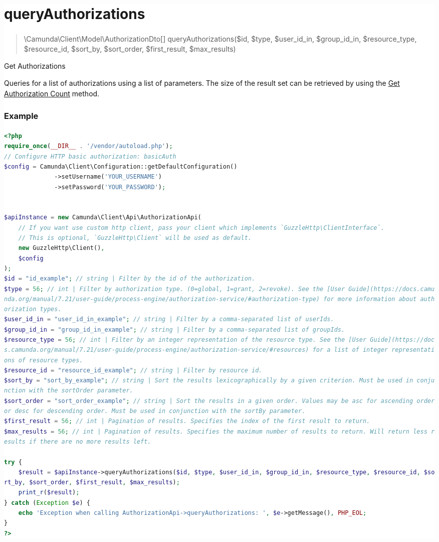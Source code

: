 # **queryAuthorizations**
> \Camunda\Client\Model\AuthorizationDto[] queryAuthorizations($id, $type, $user_id_in, $group_id_in, $resource_type, $resource_id, $sort_by, $sort_order, $first_result, $max_results)

Get Authorizations

Queries for a list of authorizations using a list of parameters. The size of the result set can be retrieved by using the [Get Authorization Count](https://docs.camunda.org/manual/7.21/reference/rest/authorization/get-query-count/) method.

### Example
```php
<?php
require_once(__DIR__ . '/vendor/autoload.php');
// Configure HTTP basic authorization: basicAuth
$config = Camunda\Client\Configuration::getDefaultConfiguration()
              ->setUsername('YOUR_USERNAME')
              ->setPassword('YOUR_PASSWORD');


$apiInstance = new Camunda\Client\Api\AuthorizationApi(
    // If you want use custom http client, pass your client which implements `GuzzleHttp\ClientInterface`.
    // This is optional, `GuzzleHttp\Client` will be used as default.
    new GuzzleHttp\Client(),
    $config
);
$id = "id_example"; // string | Filter by the id of the authorization.
$type = 56; // int | Filter by authorization type. (0=global, 1=grant, 2=revoke). See the [User Guide](https://docs.camunda.org/manual/7.21/user-guide/process-engine/authorization-service/#authorization-type) for more information about authorization types.
$user_id_in = "user_id_in_example"; // string | Filter by a comma-separated list of userIds.
$group_id_in = "group_id_in_example"; // string | Filter by a comma-separated list of groupIds.
$resource_type = 56; // int | Filter by an integer representation of the resource type. See the [User Guide](https://docs.camunda.org/manual/7.21/user-guide/process-engine/authorization-service/#resources) for a list of integer representations of resource types.
$resource_id = "resource_id_example"; // string | Filter by resource id.
$sort_by = "sort_by_example"; // string | Sort the results lexicographically by a given criterion. Must be used in conjunction with the sortOrder parameter.
$sort_order = "sort_order_example"; // string | Sort the results in a given order. Values may be asc for ascending order or desc for descending order. Must be used in conjunction with the sortBy parameter.
$first_result = 56; // int | Pagination of results. Specifies the index of the first result to return.
$max_results = 56; // int | Pagination of results. Specifies the maximum number of results to return. Will return less results if there are no more results left.

try {
    $result = $apiInstance->queryAuthorizations($id, $type, $user_id_in, $group_id_in, $resource_type, $resource_id, $sort_by, $sort_order, $first_result, $max_results);
    print_r($result);
} catch (Exception $e) {
    echo 'Exception when calling AuthorizationApi->queryAuthorizations: ', $e->getMessage(), PHP_EOL;
}
?>
```
